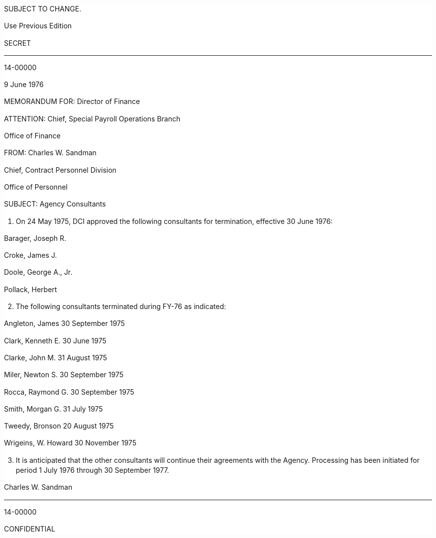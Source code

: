 SUBJECT TO CHANGE.

Use Previous Edition

SECRET

---

14-00000

9 June 1976

MEMORANDUM FOR: Director of Finance

ATTENTION: Chief, Special Payroll Operations Branch

Office of Finance

FROM: Charles W. Sandman

Chief, Contract Personnel Division

Office of Personnel

SUBJECT: Agency Consultants

1. On 24 May 1975, DCI approved the following consultants for termination, effective 30 June 1976:

Barager, Joseph R.

Croke, James J.

Doole, George A., Jr.

Pollack, Herbert

2. The following consultants terminated during FY-76 as indicated:

Angleton, James 30 September 1975

Clark, Kenneth E. 30 June 1975

Clarke, John M. 31 August 1975

Miler, Newton S. 30 September 1975

Rocca, Raymond G. 30 September 1975

Smith, Morgan G. 31 July 1975

Tweedy, Bronson 20 August 1975

Wrigeins, W. Howard 30 November 1975

3. It is anticipated that the other consultants will continue their agreements with the Agency. Processing has been initiated for period 1 July 1976 through 30 September 1977.

Charles W. Sandman

---

14-00000

CONFIDENTIAL
